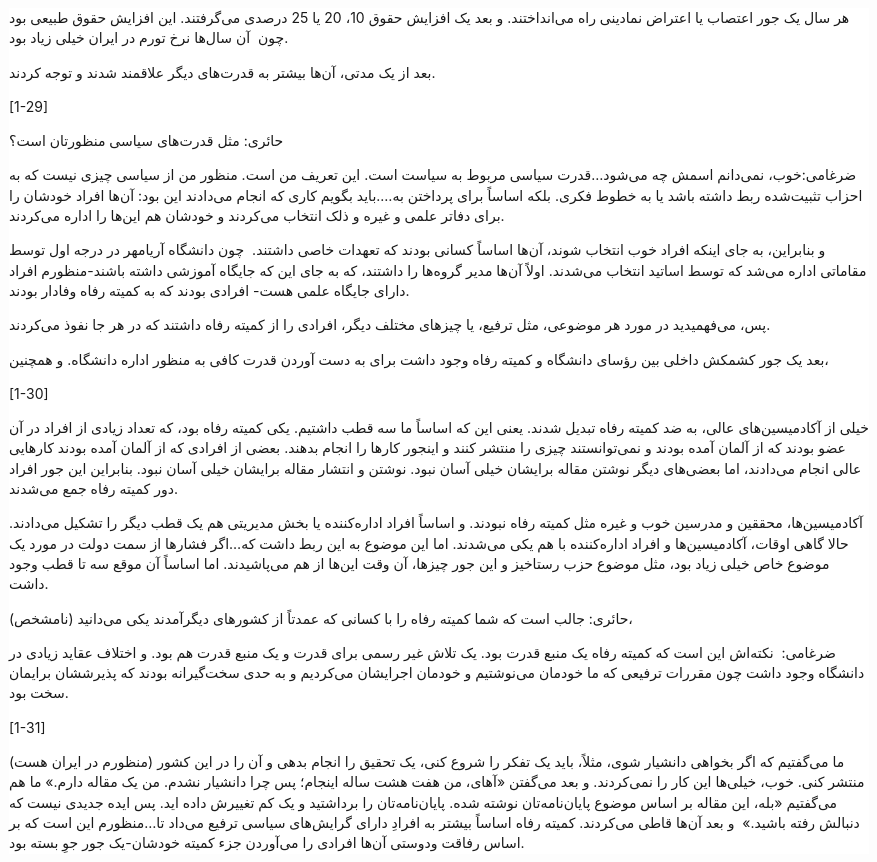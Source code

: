 
هر سال یک جور اعتصاب یا اعتراض نمادینی راه می‌انداختند. و بعد یک افزایش حقوق 10، 20 یا 25 درصدی می‌گرفتند. این افزایش حقوق طبیعی بود چون &nbsp;آن سال‌ها نرخ تورم در ایران خیلی زیاد بود.


بعد از یک مدتی، آن‌ها بیشتر به قدرت‌های دیگر علاقمند شدند و توجه کردند.


[1-29]


حائری: مثل قدرت‌های سیاسی منظورتان است؟


ضرغامی:خوب، نمی‌دانم اسمش چه می‌شود…قدرت سیاسی مربوط به سیاست است. این تعریف من است. منظور من از سیاسی چیزی نیست که به احزاب تثبیت‌شده ربط داشته باشد یا به خطوط فکری. بلکه اساساً برای پرداختن به….باید بگویم کاری که انجام می‌دادند این بود: آن‌ها افراد خودشان را برای دفاتر علمی و غیره و ذلک انتخاب می‌کردند و خودشان هم این‌ها را اداره می‌کردند.


و بنابراین، به جای اینکه افراد خوب انتخاب شوند، آن‌ها اساساً کسانی بودند که تعهدات خاصی داشتند.&nbsp; چون دانشگاه آریامهر در درجه اول توسط مقاماتی اداره می‌شد که توسط اساتید انتخاب می‌شدند. اولاً آن‌ها مدیر گروه‌ها را داشتند، که به جای این که جایگاه آموزشی داشته باشند-منظورم افراد دارای جایگاه علمی هست- افرادی بودند که به کمیته رفاه وفادار بودند.


پس، می‌فهمیدید در مورد هر موضوعی، مثل ترفیع، یا چیزهای مختلف دیگر، افرادی را از کمیته رفاه داشتند که در هر جا نفوذ می‌کردند.


بعد یک جور کشمکش داخلی بین رؤسای دانشگاه و کمیته رفاه وجود داشت برای به دست آوردن قدرت کافی به منظور اداره دانشگاه. و همچنین،


[1-30]


خیلی از آکادمیسین‌های عالی، به ضد کمیته رفاه تبدیل شدند. یعنی این که اساساً ما سه قطب داشتیم. یکی کمیته رفاه بود، که تعداد زیادی از افراد در آن عضو بودند که از آلمان آمده بودند و نمی‌توانستند چیزی را منتشر کنند و اینجور کارها را انجام بدهند. بعضی از افرادی که از آلمان آمده بودند کارهایی عالی انجام می‌دادند، اما بعضی‌های دیگر نوشتن مقاله برایشان خیلی آسان نبود. نوشتن و انتشار مقاله برایشان خیلی آسان نبود. بنابراین این جور افراد دور کمیته رفاه جمع می‌شدند.


آکادمیسین‌ها، محققین و مدرسین خوب و غیره مثل کمیته رفاه نبودند. و اساساً افراد اداره‌کننده یا بخش مدیریتی هم یک قطب دیگر را تشکیل می‌دادند. حالا گاهی اوقات، آکادمیسین‌ها و افراد اداره‌کننده با هم یکی می‌شدند. اما این موضوع به این ربط داشت که…اگر فشارها از سمت دولت در مورد یک موضوع خاص خیلی زیاد بود، مثل موضوع حزب رستاخیز و این جور چیزها، آن وقت این‌ها از هم می‌پاشیدند. اما اساساً آن موقع سه تا قطب وجود داشت.


حائری: جالب است که شما کمیته رفاه را با کسانی که عمدتاً از کشورهای دیگرآمدند یکی می‌دانید (نامشخص)،


ضرغامی:&nbsp; نکته‌اش این است که کمیته رفاه یک منبع قدرت بود. یک تلاش غیر رسمی برای قدرت و یک منبع قدرت هم بود. و اختلاف عقاید زیادی در دانشگاه وجود داشت چون مقررات ترفیعی که ما خودمان می‌نوشتیم و خودمان اجرایشان می‌کردیم و به حدی سخت‌گیرانه بودند که پذیرششان برایمان سخت بود.


[1-31]


ما می‌گفتیم که اگر بخواهی دانشیار شوی، مثلاً، باید یک تفکر را شروع کنی، یک تحقیق را انجام بدهی و آن را در این کشور (منظورم در ایران هست) منتشر کنی. خوب، خیلی‌ها این کار را نمی‌کردند. و بعد می‌گفتن «آهای، من هفت هشت ساله اینجام؛ پس چرا دانشیار نشدم. من یک مقاله دارم.» ما هم می‌گفتیم «بله، این مقاله بر اساس موضوع پایان‌نامه‌تان نوشته شده. پایان‌نامه‌تان را برداشتید و یک کم تغییرش داده اید. پس ایده جدیدی نیست که دنبالش رفته باشید.» &nbsp;و بعد آن‌ها قاطی می‌کردند. کمیته رفاه اساساً بیشتر به افرادِ دارای گرایش‌های سیاسی ترفیع می‌داد تا…منظورم این است که بر اساس رفاقت ودوستی آن‌ها افرادی را می‌آوردن جزء کمیته خودشان-یک جور جوِ بسته بود.
